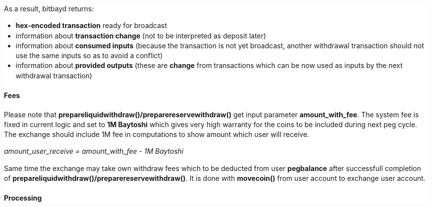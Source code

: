 As a result, bitbayd returns:

- **hex-encoded transaction** ready for broadcast
- information about **transaction change** (not to be interpreted as deposit later)
- information about **consumed inputs** (because the transaction is not yet broadcast, another withdrawal transaction should not use the same inputs so as to avoid a conflict)
- information about **provided outputs** (these are **change** from transactions which can be now used as inputs by the next withdrawal transaction)

#### Fees

Please note that **prepareliquidwithdraw()/preparereservewithdraw()** get input parameter **amount_with_fee**. The system fee is fixed in current logic and set to **1M Baytoshi** which gives very high warranty for the coins to be included during next peg cycle. The exchange should include 1M fee in computations to show amount which user will receive. 

*amount_user_receive = amount_with_fee - 1M Baytoshi*

Same time the exchange may take own withdraw fees which to be deducted from user **pegbalance** after successfull completion of **prepareliquidwithdraw()/preparereservewithdraw()**. It is done with **movecoin()** from user account to exchange user account.

#### Processing
